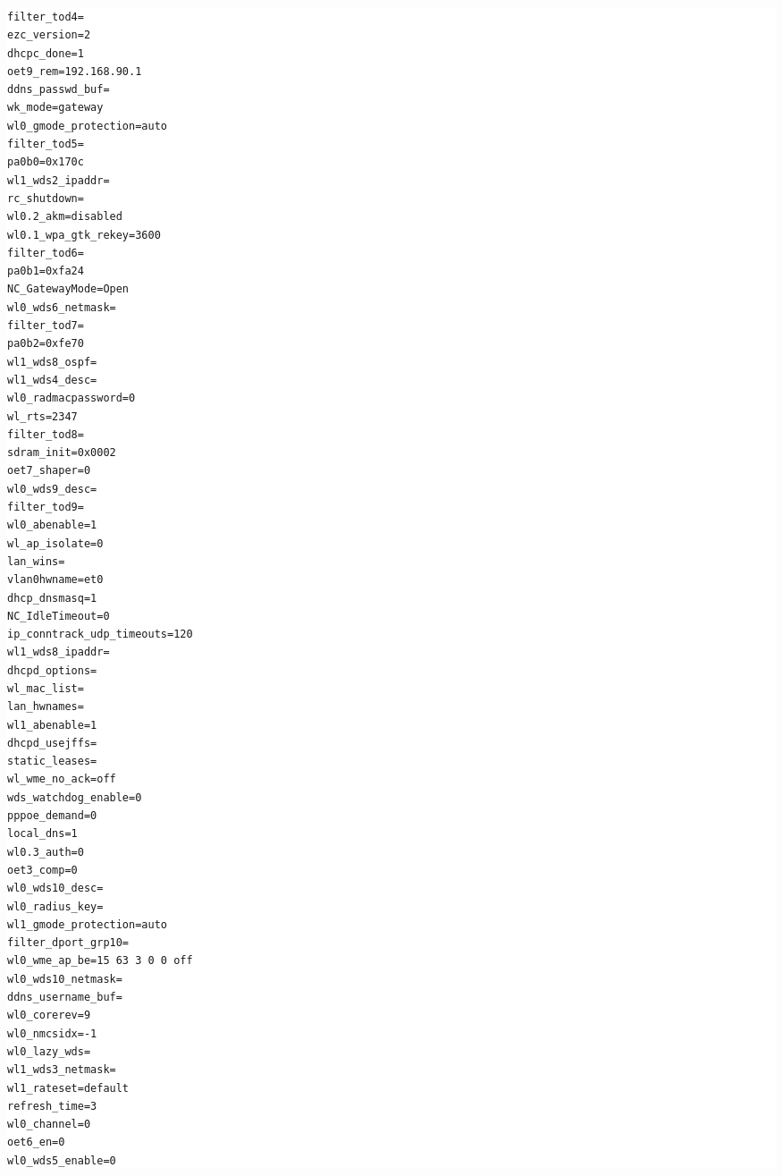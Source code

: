     filter_tod4=
    ezc_version=2
    dhcpc_done=1
    oet9_rem=192.168.90.1
    ddns_passwd_buf=
    wk_mode=gateway
    wl0_gmode_protection=auto
    filter_tod5=
    pa0b0=0x170c
    wl1_wds2_ipaddr=
    rc_shutdown=
    wl0.2_akm=disabled
    wl0.1_wpa_gtk_rekey=3600
    filter_tod6=
    pa0b1=0xfa24
    NC_GatewayMode=Open
    wl0_wds6_netmask=
    filter_tod7=
    pa0b2=0xfe70
    wl1_wds8_ospf=
    wl1_wds4_desc=
    wl0_radmacpassword=0
    wl_rts=2347
    filter_tod8=
    sdram_init=0x0002
    oet7_shaper=0
    wl0_wds9_desc=
    filter_tod9=
    wl0_abenable=1
    wl_ap_isolate=0
    lan_wins=
    vlan0hwname=et0
    dhcp_dnsmasq=1
    NC_IdleTimeout=0
    ip_conntrack_udp_timeouts=120
    wl1_wds8_ipaddr=
    dhcpd_options=
    wl_mac_list=
    lan_hwnames=
    wl1_abenable=1
    dhcpd_usejffs=
    static_leases=
    wl_wme_no_ack=off
    wds_watchdog_enable=0
    pppoe_demand=0
    local_dns=1
    wl0.3_auth=0
    oet3_comp=0
    wl0_wds10_desc=
    wl0_radius_key=
    wl1_gmode_protection=auto
    filter_dport_grp10=
    wl0_wme_ap_be=15 63 3 0 0 off
    wl0_wds10_netmask=
    ddns_username_buf=
    wl0_corerev=9
    wl0_nmcsidx=-1
    wl0_lazy_wds=
    wl1_wds3_netmask=
    wl1_rateset=default
    refresh_time=3
    wl0_channel=0
    oet6_en=0
    wl0_wds5_enable=0